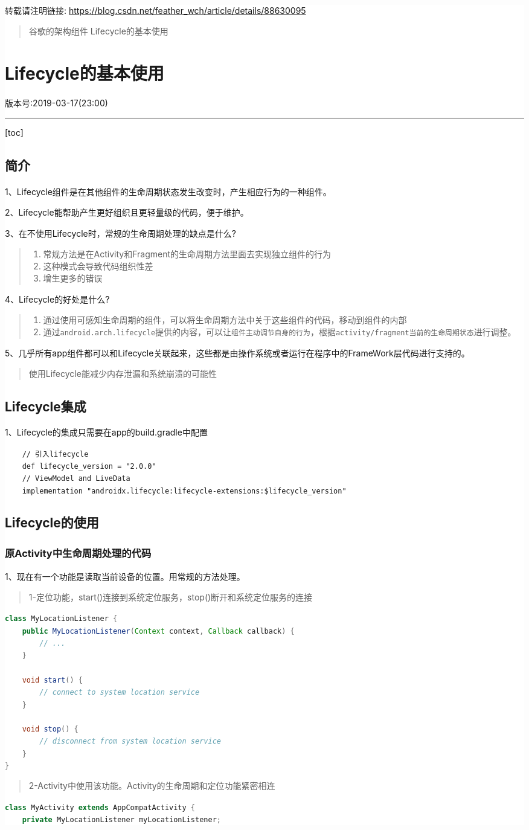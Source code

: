 转载请注明链接: https://blog.csdn.net/feather_wch/article/details/88630095

> 谷歌的架构组件 Lifecycle的基本使用

# Lifecycle的基本使用

版本号:2019-03-17(23:00)

---

[toc]

## 简介

1、Lifecycle组件是在其他组件的生命周期状态发生改变时，产生相应行为的一种组件。

2、Lifecycle能帮助产生更好组织且更轻量级的代码，便于维护。

3、在不使用Lifecycle时，常规的生命周期处理的缺点是什么?
> 1. 常规方法是在Activity和Fragment的生命周期方法里面去实现独立组件的行为
> 1. 这种模式会导致代码组织性差
> 1. 增生更多的错误

4、Lifecycle的好处是什么?
> 1. 通过使用可感知生命周期的组件，可以将生命周期方法中关于这些组件的代码，移动到组件的内部
> 1. 通过`android.arch.lifecycle`提供的内容，可以让`组件主动调节自身的行为`，根据`activity/fragment当前的生命周期状态`进行调整。

5、几乎所有app组件都可以和Lifecycle关联起来，这些都是由操作系统或者运行在程序中的FrameWork层代码进行支持的。
> 使用Lifecycle能减少内存泄漏和系统崩溃的可能性

## Lifecycle集成

1、Lifecycle的集成只需要在app的build.gradle中配置
```xml
    // 引入lifecycle
    def lifecycle_version = "2.0.0"
    // ViewModel and LiveData
    implementation "androidx.lifecycle:lifecycle-extensions:$lifecycle_version"
```


## Lifecycle的使用

### 原Activity中生命周期处理的代码

1、现在有一个功能是读取当前设备的位置。用常规的方法处理。
> 1-定位功能，start()连接到系统定位服务，stop()断开和系统定位服务的连接
```java
class MyLocationListener {
    public MyLocationListener(Context context, Callback callback) {
        // ...
    }

    void start() {
        // connect to system location service
    }

    void stop() {
        // disconnect from system location service
    }
}
```
> 2-Activity中使用该功能。Activity的生命周期和定位功能紧密相连
```java
class MyActivity extends AppCompatActivity {
    private MyLocationListener myLocationListener;
```